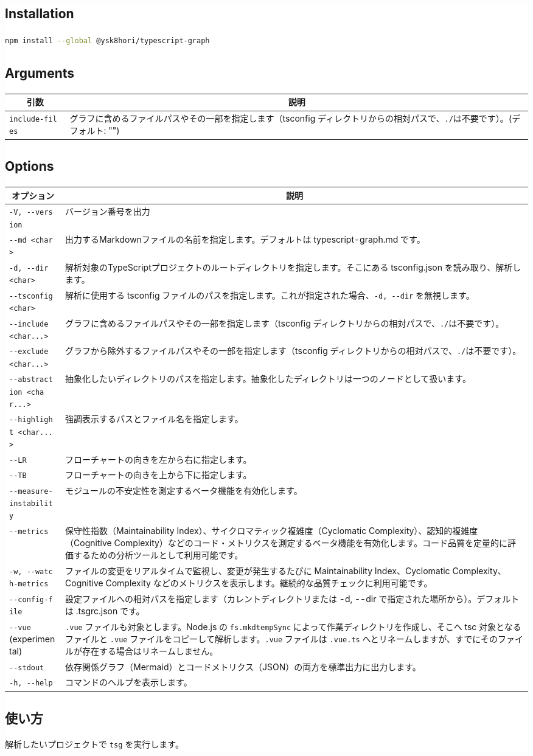 ## Installation

```bash
npm install --global @ysk8hori/typescript-graph
```

## Arguments

| 引数            | 説明                                                                                                                        |
| --------------- | --------------------------------------------------------------------------------------------------------------------------- |
| `include-files` | グラフに含めるファイルパスやその一部を指定します（tsconfig ディレクトリからの相対パスで、`./`は不要です）。(デフォルト: "") |

## Options

| オプション                | 説明                                                                                                                                                                                                                                                                       |
| ------------------------- | -------------------------------------------------------------------------------------------------------------------------------------------------------------------------------------------------------------------------------------------------------------------------- |
| `-V, --version`           | バージョン番号を出力                                                                                                                                                                                                                                                       |
| `--md <char>`             | 出力するMarkdownファイルの名前を指定します。デフォルトは typescript-graph.md です。                                                                                                                                                                                        |
| `-d, --dir <char>`        | 解析対象のTypeScriptプロジェクトのルートディレクトリを指定します。そこにある tsconfig.json を読み取り、解析します。                                                                                                                                                        |
| `--tsconfig <char>`       | 解析に使用する tsconfig ファイルのパスを指定します。これが指定された場合、`-d, --dir` を無視します。                                                                                                                                                                       |
| `--include <char...>`     | グラフに含めるファイルパスやその一部を指定します（tsconfig ディレクトリからの相対パスで、`./`は不要です）。                                                                                                                                                                |
| `--exclude <char...>`     | グラフから除外するファイルパスやその一部を指定します（tsconfig ディレクトリからの相対パスで、`./`は不要です）。                                                                                                                                                            |
| `--abstraction <char...>` | 抽象化したいディレクトリのパスを指定します。抽象化したディレクトリは一つのノードとして扱います。                                                                                                                                                                           |
| `--highlight <char...>`   | 強調表示するパスとファイル名を指定します。                                                                                                                                                                                                                                 |
| `--LR`                    | フローチャートの向きを左から右に指定します。                                                                                                                                                                                                                               |
| `--TB`                    | フローチャートの向きを上から下に指定します。                                                                                                                                                                                                                               |
| `--measure-instability`   | モジュールの不安定性を測定するベータ機能を有効化します。                                                                                                                                                                                                                   |
| `--metrics`               | 保守性指数（Maintainability Index）、サイクロマティック複雑度（Cyclomatic Complexity）、認知的複雑度（Cognitive Complexity）などのコード・メトリクスを測定するベータ機能を有効化します。コード品質を定量的に評価するための分析ツールとして利用可能です。                   |
| `-w, --watch-metrics`     | ファイルの変更をリアルタイムで監視し、変更が発生するたびに Maintainability Index、Cyclomatic Complexity、Cognitive Complexity などのメトリクスを表示します。継続的な品質チェックに利用可能です。                                                                           |
| `--config-file`           | 設定ファイルへの相対パスを指定します（カレントディレクトリまたは -d, --dir で指定された場所から）。デフォルトは .tsgrc.json です。                                                                                                                                         |
| `--vue` (experimental)    | `.vue` ファイルも対象とします。Node.js の `fs.mkdtempSync` によって作業ディレクトリを作成し、そこへ tsc 対象となるファイルと `.vue` ファイルをコピーして解析します。`.vue` ファイルは `.vue.ts` へとリネームしますが、すでにそのファイルが存在する場合はリネームしません。 |
| `--stdout`                | 依存関係グラフ（Mermaid）とコードメトリクス（JSON）の両方を標準出力に出力します。                                                                                                                                                                                                  |
| `-h, --help`              | コマンドのヘルプを表示します。                                                                                                                                                                                                                                             |

## 使い方

解析したいプロジェクトで `tsg` を実行します。
